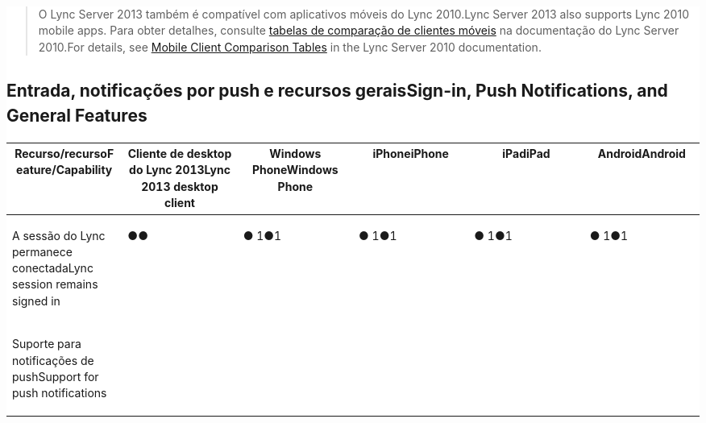 > <P><span data-ttu-id="12ca8-122">O Lync Server 2013 também é compatível com aplicativos móveis do Lync 2010.</span><span class="sxs-lookup"><span data-stu-id="12ca8-122">Lync Server 2013 also supports Lync 2010 mobile apps.</span></span> <span data-ttu-id="12ca8-123">Para obter detalhes, consulte <A href="https://go.microsoft.com/fwlink/p/?linkid=234777">tabelas de comparação de clientes móveis</A> na documentação do Lync Server 2010.</span><span class="sxs-lookup"><span data-stu-id="12ca8-123">For details, see <A href="https://go.microsoft.com/fwlink/p/?linkid=234777">Mobile Client Comparison Tables</A> in the Lync Server 2010 documentation.</span></span></P></LI></UL>



</div>

<div>

## <a name="sign-in-push-notifications-and-general-features"></a><span data-ttu-id="12ca8-124">Entrada, notificações por push e recursos gerais</span><span class="sxs-lookup"><span data-stu-id="12ca8-124">Sign-in, Push Notifications, and General Features</span></span>


<table style="width:100%;">
<colgroup>
<col style="width: 16%" />
<col style="width: 16%" />
<col style="width: 16%" />
<col style="width: 16%" />
<col style="width: 16%" />
<col style="width: 16%" />
</colgroup>
<thead>
<tr class="header">
<th><span data-ttu-id="12ca8-125">Recurso/recurso</span><span class="sxs-lookup"><span data-stu-id="12ca8-125">Feature/Capability</span></span></th>
<th><span data-ttu-id="12ca8-126">Cliente de desktop do Lync 2013</span><span class="sxs-lookup"><span data-stu-id="12ca8-126">Lync 2013 desktop client</span></span></th>
<th><span data-ttu-id="12ca8-127">Windows Phone</span><span class="sxs-lookup"><span data-stu-id="12ca8-127">Windows Phone</span></span></th>
<th><span data-ttu-id="12ca8-128">iPhone</span><span class="sxs-lookup"><span data-stu-id="12ca8-128">iPhone</span></span></th>
<th><span data-ttu-id="12ca8-129">iPad</span><span class="sxs-lookup"><span data-stu-id="12ca8-129">iPad</span></span></th>
<th><span data-ttu-id="12ca8-130">Android</span><span class="sxs-lookup"><span data-stu-id="12ca8-130">Android</span></span></th>
</tr>
</thead>
<tbody>
<tr class="odd">
<td><p><span data-ttu-id="12ca8-131">A sessão do Lync permanece conectada</span><span class="sxs-lookup"><span data-stu-id="12ca8-131">Lync session remains signed in</span></span></p></td>
<td><p><span data-ttu-id="12ca8-132">●</span><span class="sxs-lookup"><span data-stu-id="12ca8-132">●</span></span></p></td>
<td><p><span data-ttu-id="12ca8-133">● 1</span><span class="sxs-lookup"><span data-stu-id="12ca8-133">●1</span></span></p></td>
<td><p><span data-ttu-id="12ca8-134">● 1</span><span class="sxs-lookup"><span data-stu-id="12ca8-134">●1</span></span></p></td>
<td><p><span data-ttu-id="12ca8-135">● 1</span><span class="sxs-lookup"><span data-stu-id="12ca8-135">●1</span></span></p></td>
<td><p><span data-ttu-id="12ca8-136">● 1</span><span class="sxs-lookup"><span data-stu-id="12ca8-136">●1</span></span></p></td>
</tr>
<tr class="even">
<td><p><span data-ttu-id="12ca8-137">Suporte para notificações de push</span><span class="sxs-lookup"><span data-stu-id="12ca8-137">Support for push notifications</span></span></p></td>
<td></td>